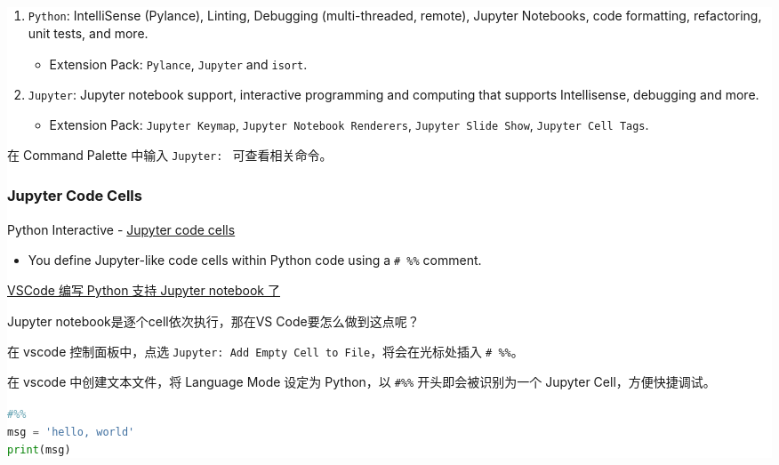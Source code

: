 1. `Python`: IntelliSense (Pylance), Linting, Debugging (multi-threaded, remote), Jupyter Notebooks, code formatting, refactoring, unit tests, and more.

    - Extension Pack: `Pylance`, `Jupyter` and `isort`.

2. `Jupyter`: Jupyter notebook support, interactive programming and computing that supports Intellisense, debugging and more.

    - Extension Pack: `Jupyter Keymap`, `Jupyter Notebook Renderers`, `Jupyter Slide Show`, `Jupyter Cell Tags`.

在 Command Palette 中输入 `Jupyter: ` 可查看相关命令。

### Jupyter Code Cells

Python Interactive - [Jupyter code cells](https://code.visualstudio.com/docs/python/jupyter-support-py#_jupyter-code-cells)

- You define Jupyter-like code cells within Python code using a `# %%` comment.

[VSCode 编写 Python 支持 Jupyter notebook 了](https://blog.csdn.net/qq_20084101/article/details/84146676)  

Jupyter notebook是逐个cell依次执行，那在VS Code要怎么做到这点呢？

在 vscode 控制面板中，点选 `Jupyter: Add Empty Cell to File`，将会在光标处插入 `# %%`。

在 vscode 中创建文本文件，将 Language Mode 设定为 Python，以 `#%%` 开头即会被识别为一个 Jupyter Cell，方便快捷调试。  

```Python
#%%
msg = 'hello, world'
print(msg)
```
